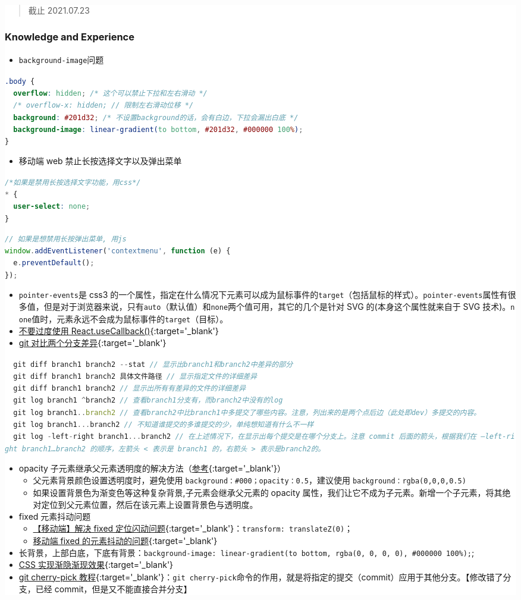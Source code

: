> 截止 2021.07.23

### Knowledge and Experience

- `background-image`问题

```css
.body {
  overflow: hidden; /* 这个可以禁止下拉和左右滑动 */
  /* overflow-x: hidden; // 限制左右滑动位移 */
  background: #201d32; /* 不设置background的话，会有白边，下拉会漏出白底 */
  background-image: linear-gradient(to bottom, #201d32, #000000 100%);
}
```

- 移动端 web 禁止长按选择文字以及弹出菜单

```css
/*如果是禁用长按选择文字功能，用css*/
* {
  user-select: none;
}
```

```js
// 如果是想禁用长按弹出菜单, 用js
window.addEventListener('contextmenu', function (e) {
  e.preventDefault();
});
```

- `pointer-events`是 css3 的一个属性，指定在什么情况下元素可以成为鼠标事件的`target`（包括鼠标的样式）。`pointer-events`属性有很多值，但是对于浏览器来说，只有`auto`（默认值）和`none`两个值可用，其它的几个是针对 SVG 的(本身这个属性就来自于 SVG 技术)。`none`值时，元素永远不会成为鼠标事件的`target`（目标）。
- [不要过度使用 React.useCallback()](https://segmentfault.com/a/1190000022651514){:target='\_blank'}
- [git 对比两个分支差异](https://www.jianshu.com/p/bb97fabb475e){:target='\_blank'}

```js
  git diff branch1 branch2 --stat // 显示出branch1和branch2中差异的部分
  git diff branch1 branch2 具体文件路径 // 显示指定文件的详细差异
  git diff branch1 branch2 // 显示出所有有差异的文件的详细差异
  git log branch1 ^branch2 // 查看branch1分支有，而branch2中没有的log
  git log branch1..branch2 // 查看branch2中比branch1中多提交了哪些内容。注意，列出来的是两个点后边（此处即dev）多提交的内容。
  git log branch1...branch2 // 不知道谁提交的多谁提交的少，单纯想知道有什么不一样
  git log -left-right branch1...branch2 // 在上述情况下，在显示出每个提交是在哪个分支上。注意 commit 后面的箭头，根据我们在 –left-right branch1…branch2 的顺序，左箭头 < 表示是 branch1 的，右箭头 > 表示是branch2的。
```

- opacity 子元素继承父元素透明度的解决方法（[参考](https://www.jb51.net/css/744197.html){:target='\_blank'}）
  - 父元素背景颜色设置透明度时，避免使用 `background：#000；opacity：0.5`，建议使用 `background：rgba(0,0,0,0.5)`
  - 如果设置背景色为渐变色等这种复杂背景,子元素会继承父元素的 opacity 属性，我们让它不成为子元素。新增一个子元素，将其绝对定位到父元素位置，然后在该元素上设置背景色与透明度。
- fixed 元素抖动问题
  - [【移动端】解决 fixed 定位闪动问题](https://www.cnblogs.com/wuxianqiang/p/10554164.html){:target='\_blank'}：`transform: translateZ(0)`；
  - [移动端 fixed 的元素抖动的问题](https://www.cnblogs.com/qiujianmei/p/7544989.html){:target='\_blank'}
- 长背景，上部白底，下底有背景：`background-image: linear-gradient(to bottom, rgba(0, 0, 0, 0), #000000 100%);`;
- [CSS 实现渐隐渐现效果](https://www.cnblogs.com/WindrunnerMax/p/14366181.html){:target='\_blank'}
- [git cherry-pick 教程](https://www.ruanyifeng.com/blog/2020/04/git-cherry-pick.html){:target='\_blank'}：`git cherry-pick`命令的作用，就是将指定的提交（commit）应用于其他分支。【修改错了分支，已经 commit，但是又不能直接合并分支】
